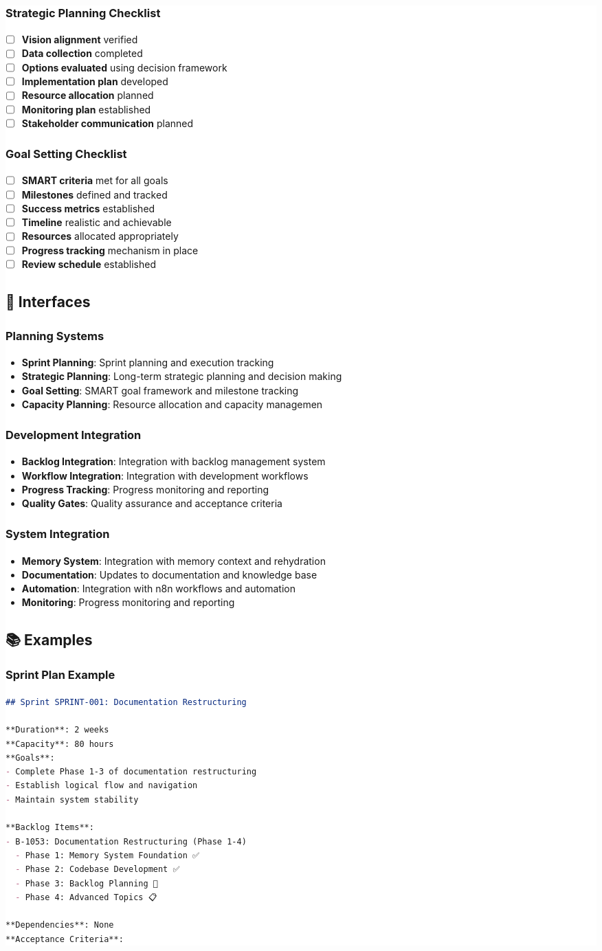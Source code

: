 ### **Strategic Planning Checklist**
- [ ] **Vision alignment** verified
- [ ] **Data collection** completed
- [ ] **Options evaluated** using decision framework
- [ ] **Implementation plan** developed
- [ ] **Resource allocation** planned
- [ ] **Monitoring plan** established
- [ ] **Stakeholder communication** planned

### **Goal Setting Checklist**
- [ ] **SMART criteria** met for all goals
- [ ] **Milestones** defined and tracked
- [ ] **Success metrics** established
- [ ] **Timeline** realistic and achievable
- [ ] **Resources** allocated appropriately
- [ ] **Progress tracking** mechanism in place
- [ ] **Review schedule** established

## 🔗 **Interfaces**

### **Planning Systems**
- **Sprint Planning**: Sprint planning and execution tracking
- **Strategic Planning**: Long-term strategic planning and decision making
- **Goal Setting**: SMART goal framework and milestone tracking
- **Capacity Planning**: Resource allocation and capacity managemen

### **Development Integration**
- **Backlog Integration**: Integration with backlog management system
- **Workflow Integration**: Integration with development workflows
- **Progress Tracking**: Progress monitoring and reporting
- **Quality Gates**: Quality assurance and acceptance criteria

### **System Integration**
- **Memory System**: Integration with memory context and rehydration
- **Documentation**: Updates to documentation and knowledge base
- **Automation**: Integration with n8n workflows and automation
- **Monitoring**: Progress monitoring and reporting

## 📚 **Examples**

### **Sprint Plan Example**
```markdown
## Sprint SPRINT-001: Documentation Restructuring

**Duration**: 2 weeks
**Capacity**: 80 hours
**Goals**:
- Complete Phase 1-3 of documentation restructuring
- Establish logical flow and navigation
- Maintain system stability

**Backlog Items**:
- B-1053: Documentation Restructuring (Phase 1-4)
  - Phase 1: Memory System Foundation ✅
  - Phase 2: Codebase Development ✅
  - Phase 3: Backlog Planning 🔄
  - Phase 4: Advanced Topics 📋

**Dependencies**: None
**Acceptance Criteria**:
```